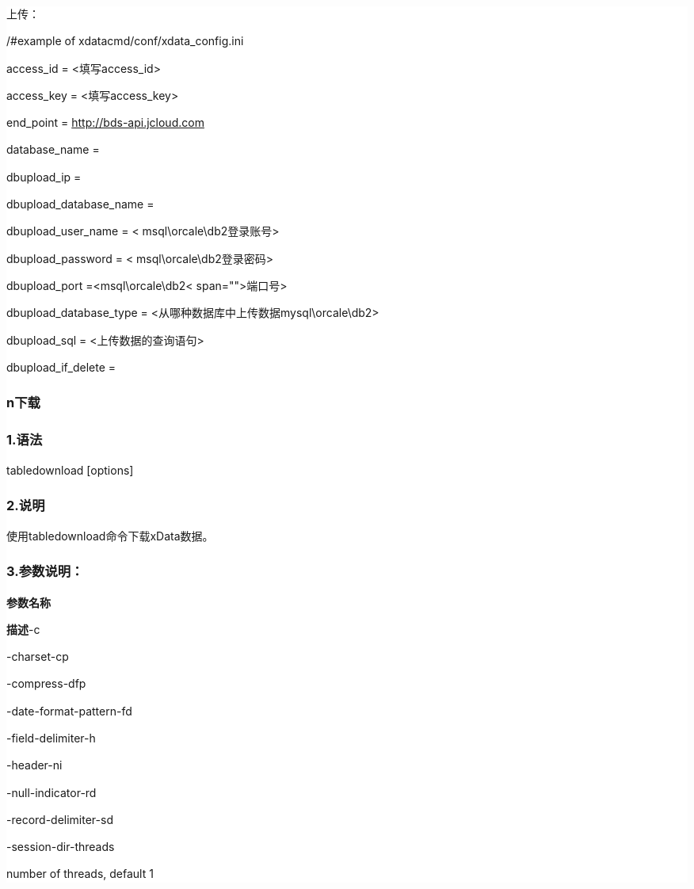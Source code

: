 上传：

/#example of xdatacmd/conf/xdata_config.ini

access_id = <填写access_id>

access_key = <填写access_key>

end_point = http://bds-api.jcloud.com

database_name =

dbupload_ip =

dbupload_database_name =

dbupload_user_name = < msql\orcale\db2登录账号>

dbupload_password = < msql\orcale\db2登录密码>

dbupload_port =<msql\orcale\db2< span="">端口号>

dbupload_database_type = <从哪种数据库中上传数据mysql\orcale\db2>

dbupload_sql = <上传数据的查询语句>

dbupload_if_delete = <true >

### n下载

### 1.语法

tabledownload [options]

### 2.说明

使用tabledownload命令下载xData数据。

### 3.参数说明：

**参数名称**

**描述**-c

-charset-cp

-compress-dfp

-date-format-pattern-fd

-field-delimiter-h

-header-ni

-null-indicator-rd

-record-delimiter-sd

-session-dir-threads

number of threads, default 1

